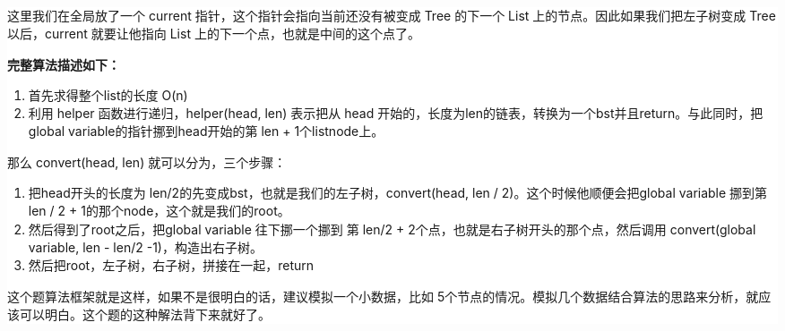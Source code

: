 这里我们在全局放了一个 current 指针，这个指针会指向当前还没有被变成 Tree 的下一个 List 上的节点。因此如果我们把左子树变成 Tree 以后，current 就要让他指向 List 上的下一个点，也就是中间的这个点了。

**完整算法描述如下：**

1. 首先求得整个list的长度 O\(n\)
2. 利用 helper 函数进行递归，helper\(head, len\) 表示把从 head 开始的，长度为len的链表，转换为一个bst并且return。与此同时，把global variable的指针挪到head开始的第 len + 1个listnode上。

那么 convert\(head, len\) 就可以分为，三个步骤：

1. 把head开头的长度为 len/2的先变成bst，也就是我们的左子树，convert\(head, len / 2\)。这个时候他顺便会把global variable 挪到第len / 2 + 1的那个node，这个就是我们的root。
2. 然后得到了root之后，把global variable 往下挪一个挪到 第 len/2 + 2个点，也就是右子树开头的那个点，然后调用 convert\(global variable, len - len/2 -1\)，构造出右子树。
3. 然后把root，左子树，右子树，拼接在一起，return

这个题算法框架就是这样，如果不是很明白的话，建议模拟一个小数据，比如 5个节点的情况。模拟几个数据结合算法的思路来分析，就应该可以明白。这个题的这种解法背下来就好了。

